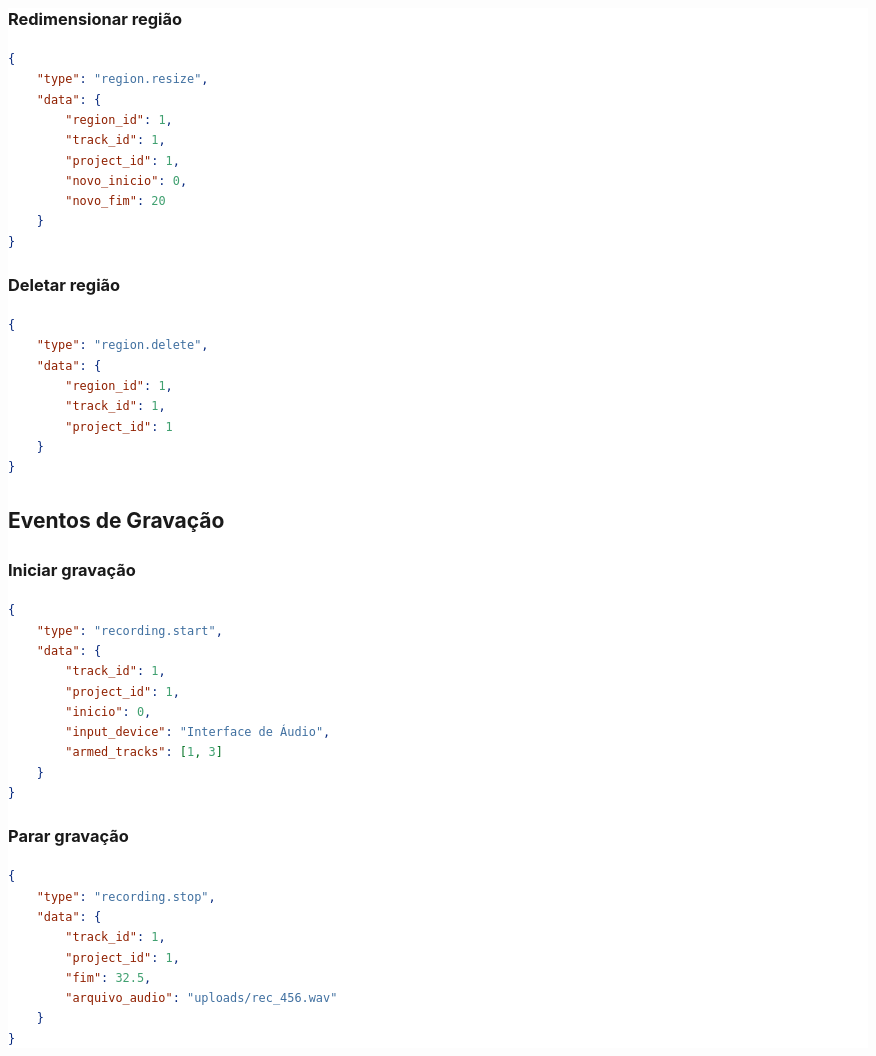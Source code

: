 ### Redimensionar região

```json
{
    "type": "region.resize",
    "data": {
        "region_id": 1,
        "track_id": 1,
        "project_id": 1,
        "novo_inicio": 0,
        "novo_fim": 20
    }
}
```

### Deletar região

```json
{
    "type": "region.delete",
    "data": {
        "region_id": 1,
        "track_id": 1,
        "project_id": 1
    }
}
```

## Eventos de Gravação

### Iniciar gravação

```json
{
    "type": "recording.start",
    "data": {
        "track_id": 1,
        "project_id": 1,
        "inicio": 0,
        "input_device": "Interface de Áudio",
        "armed_tracks": [1, 3]
    }
}
```

### Parar gravação

```json
{
    "type": "recording.stop",
    "data": {
        "track_id": 1,
        "project_id": 1,
        "fim": 32.5,
        "arquivo_audio": "uploads/rec_456.wav"
    }
}
```
